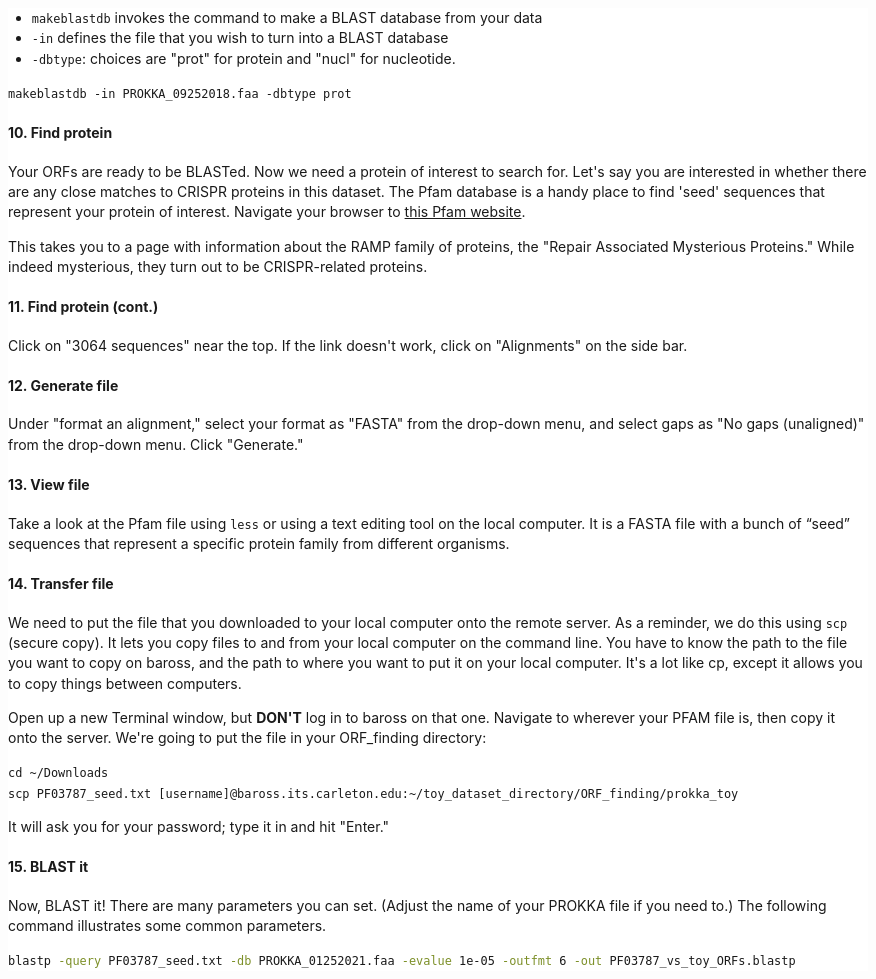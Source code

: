 - `makeblastdb` invokes the command to make a BLAST database from your data
- `-in` defines the file that you wish to turn into a BLAST database
- `-dbtype`: choices are "prot" for protein and "nucl" for nucleotide.

```
makeblastdb -in PROKKA_09252018.faa -dbtype prot
```

#### 10. Find protein
Your ORFs are ready to be BLASTed. Now we need a protein of interest to search for. Let's say you are interested in whether there are any close matches to CRISPR proteins in this dataset. The Pfam database is a handy place to find 'seed' sequences that represent your protein of interest. Navigate your browser to [this Pfam website](http://pfam.xfam.org/family/PF03787).

This takes you to a page with information about the RAMP family of proteins, the "Repair Associated Mysterious Proteins." While indeed mysterious, they turn out to be CRISPR-related proteins.

#### 11. Find protein (cont.)
Click on "3064 sequences" near the top. If the link doesn't work, click on "Alignments" on the side bar.

#### 12. Generate file
Under "format an alignment," select your format as "FASTA" from the drop-down menu, and select gaps as "No gaps (unaligned)" from the drop-down menu. Click "Generate."

#### 13. View file
Take a look at the Pfam file using `less` or using a text editing tool on the local computer. It is a FASTA file with a bunch of “seed” sequences that represent a specific protein family from different organisms.

#### 14. Transfer file
We need to put the file that you downloaded to your local computer onto the remote server. As a reminder, we do this using `scp` (secure copy). It lets you copy files to and from your local computer on the command line. You have to know the path to the file you want to copy on baross, and the path to where you want to put it on your local computer. It's a lot like cp, except it allows you to copy things between computers.

Open up a new Terminal window, but **DON'T** log in to baross on that one. Navigate to wherever your PFAM file is, then copy it onto the server. We're going to put the file in your ORF_finding directory:

```
cd ~/Downloads
scp PF03787_seed.txt [username]@baross.its.carleton.edu:~/toy_dataset_directory/ORF_finding/prokka_toy
```
It will ask you for your password; type it in and hit "Enter."


#### 15. BLAST it
Now, BLAST it! There are many parameters you can set. (Adjust the name of your PROKKA file if you need to.) The following command illustrates some common parameters.

```bash
blastp -query PF03787_seed.txt -db PROKKA_01252021.faa -evalue 1e-05 -outfmt 6 -out PF03787_vs_toy_ORFs.blastp
```
